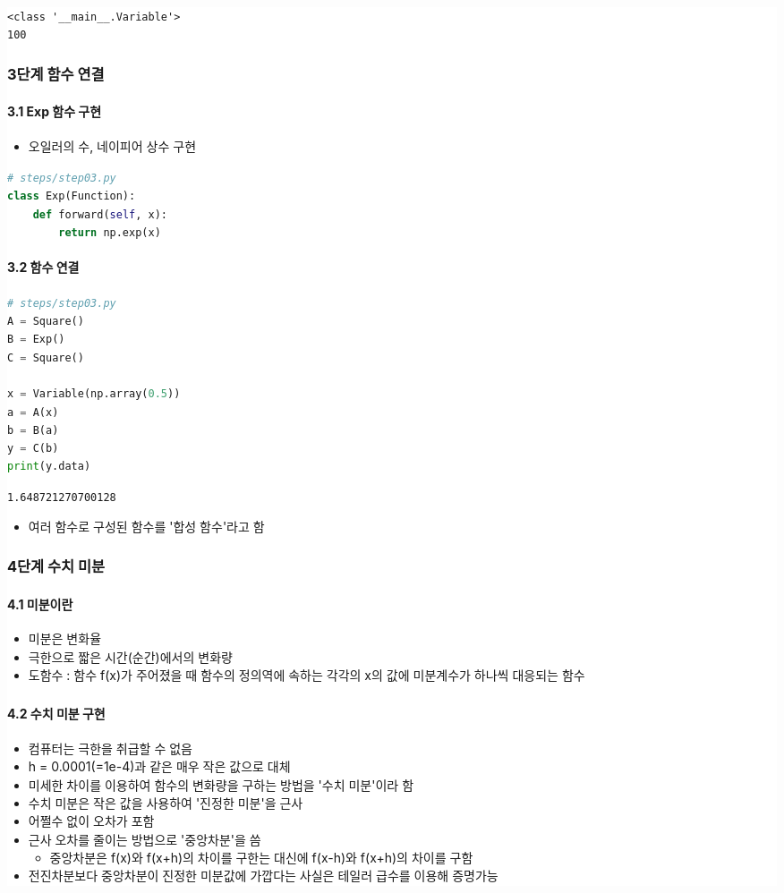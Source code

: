     <class '__main__.Variable'>
    100
    

### 3단계 함수 연결

#### 3.1 Exp 함수 구현

- 오일러의 수, 네이피어 상수 구현


```python
# steps/step03.py
class Exp(Function):
    def forward(self, x):
        return np.exp(x)
```

#### 3.2 함수 연결


```python
# steps/step03.py
A = Square()
B = Exp()
C = Square()

x = Variable(np.array(0.5))
a = A(x)
b = B(a)
y = C(b)
print(y.data)
```

    1.648721270700128
    

- 여러 함수로 구성된 함수를 '합성 함수'라고 함

### 4단계 수치 미분

#### 4.1 미분이란

- 미분은 변화율
- 극한으로 짧은 시간(순간)에서의 변화량
- 도함수 : 함수 f(x)가 주어졌을 때 함수의 정의역에 속하는 각각의 x의 값에 미분계수가 하나씩 대응되는 함수

###

#### 4.2 수치 미분 구현

- 컴퓨터는 극한을 취급할 수 없음
- h = 0.0001(=1e-4)과 같은 매우 작은 값으로 대체
- 미세한 차이를 이용하여 함수의 변화량을 구하는 방법을 '수치 미분'이라 함
- 수치 미분은 작은 값을 사용하여 '진정한 미분'을 근사
- 어쩔수 없이 오차가 포함
- 근사 오차를 줄이는 방법으로 '중앙차분'을 씀
    - 중앙차분은 f(x)와 f(x+h)의 차이를 구한는 대신에 f(x-h)와 f(x+h)의 차이를 구함
- 전진차분보다 중앙차분이 진정한 미분값에 가깝다는 사실은 테일러 급수를 이용해 증명가능
